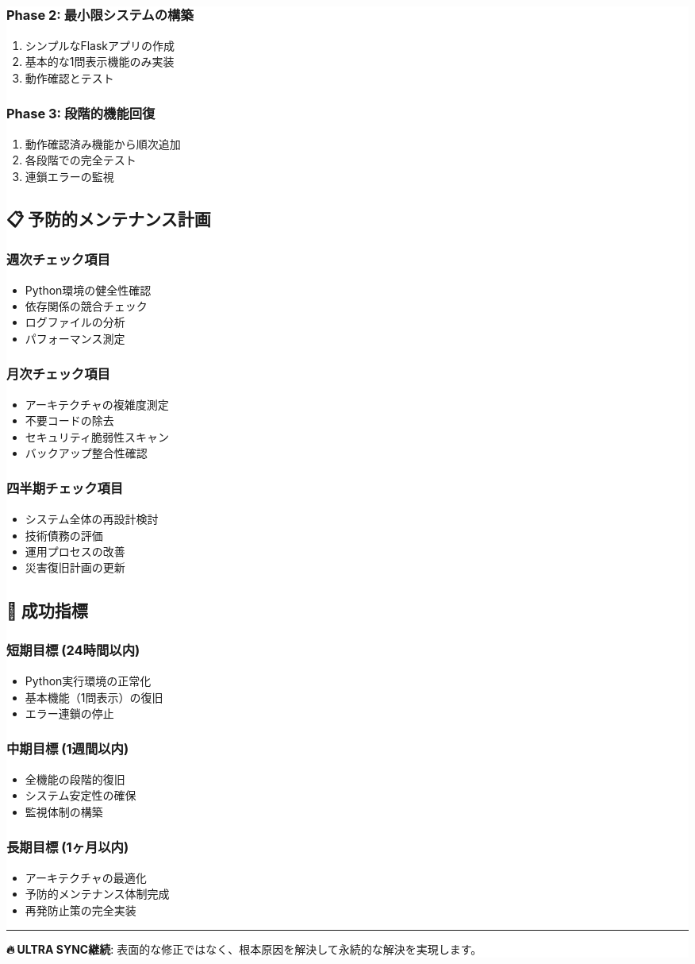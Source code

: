 ### **Phase 2: 最小限システムの構築**
1. シンプルなFlaskアプリの作成
2. 基本的な1問表示機能のみ実装
3. 動作確認とテスト

### **Phase 3: 段階的機能回復**
1. 動作確認済み機能から順次追加
2. 各段階での完全テスト
3. 連鎖エラーの監視

## 📋 **予防的メンテナンス計画**

### **週次チェック項目**
- Python環境の健全性確認
- 依存関係の競合チェック
- ログファイルの分析
- パフォーマンス測定

### **月次チェック項目**
- アーキテクチャの複雑度測定
- 不要コードの除去
- セキュリティ脆弱性スキャン
- バックアップ整合性確認

### **四半期チェック項目**
- システム全体の再設計検討
- 技術債務の評価
- 運用プロセスの改善
- 災害復旧計画の更新

## 🎯 **成功指標**

### **短期目標 (24時間以内)**
- Python実行環境の正常化
- 基本機能（1問表示）の復旧
- エラー連鎖の停止

### **中期目標 (1週間以内)**
- 全機能の段階的復旧
- システム安定性の確保
- 監視体制の構築

### **長期目標 (1ヶ月以内)**
- アーキテクチャの最適化
- 予防的メンテナンス体制完成
- 再発防止策の完全実装

---

**🔥 ULTRA SYNC継続**: 表面的な修正ではなく、根本原因を解決して永続的な解決を実現します。